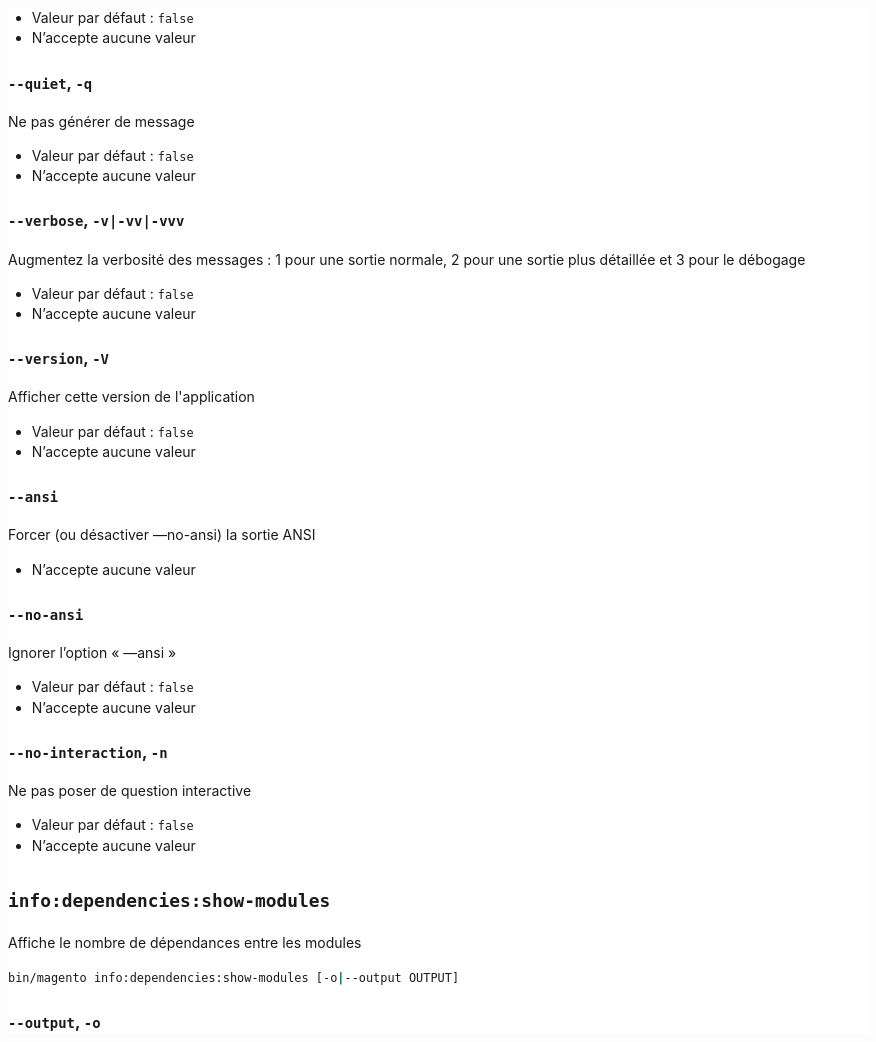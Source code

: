 - Valeur par défaut : `false`
- N’accepte aucune valeur

### `--quiet`, `-q`

Ne pas générer de message

- Valeur par défaut : `false`
- N’accepte aucune valeur

### `--verbose`, `-v|-vv|-vvv`

Augmentez la verbosité des messages : 1 pour une sortie normale, 2 pour une sortie plus détaillée et 3 pour le débogage

- Valeur par défaut : `false`
- N’accepte aucune valeur

### `--version`, `-V`

Afficher cette version de l&#39;application

- Valeur par défaut : `false`
- N’accepte aucune valeur

### `--ansi`

Forcer (ou désactiver —no-ansi) la sortie ANSI

- N’accepte aucune valeur

### `--no-ansi`

Ignorer l’option « —ansi »

- Valeur par défaut : `false`
- N’accepte aucune valeur

### `--no-interaction`, `-n`

Ne pas poser de question interactive

- Valeur par défaut : `false`
- N’accepte aucune valeur


## `info:dependencies:show-modules`

Affiche le nombre de dépendances entre les modules

```bash
bin/magento info:dependencies:show-modules [-o|--output OUTPUT]
```

### `--output`, `-o`
